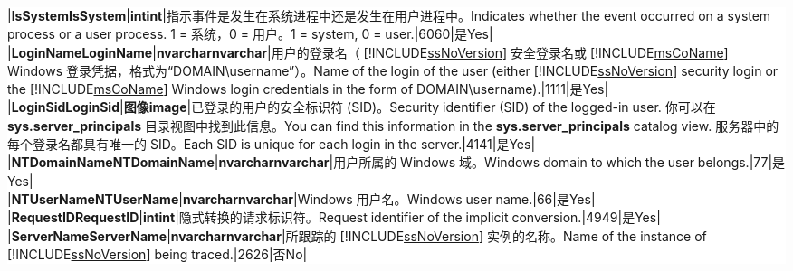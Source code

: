 |<span data-ttu-id="7a2b7-188">**IsSystem**</span><span class="sxs-lookup"><span data-stu-id="7a2b7-188">**IsSystem**</span></span>|<span data-ttu-id="7a2b7-189">**int**</span><span class="sxs-lookup"><span data-stu-id="7a2b7-189">**int**</span></span>|<span data-ttu-id="7a2b7-190">指示事件是发生在系统进程中还是发生在用户进程中。</span><span class="sxs-lookup"><span data-stu-id="7a2b7-190">Indicates whether the event occurred on a system process or a user process.</span></span> <span data-ttu-id="7a2b7-191">1 = 系统，0 = 用户。</span><span class="sxs-lookup"><span data-stu-id="7a2b7-191">1 = system, 0 = user.</span></span>|<span data-ttu-id="7a2b7-192">60</span><span class="sxs-lookup"><span data-stu-id="7a2b7-192">60</span></span>|<span data-ttu-id="7a2b7-193">是</span><span class="sxs-lookup"><span data-stu-id="7a2b7-193">Yes</span></span>|  
|<span data-ttu-id="7a2b7-194">**LoginName**</span><span class="sxs-lookup"><span data-stu-id="7a2b7-194">**LoginName**</span></span>|<span data-ttu-id="7a2b7-195">**nvarchar**</span><span class="sxs-lookup"><span data-stu-id="7a2b7-195">**nvarchar**</span></span>|<span data-ttu-id="7a2b7-196">用户的登录名（ [!INCLUDE[ssNoVersion](../../includes/ssnoversion-md.md)] 安全登录名或 [!INCLUDE[msCoName](../../includes/msconame-md.md)] Windows 登录凭据，格式为“DOMAIN\username”）。</span><span class="sxs-lookup"><span data-stu-id="7a2b7-196">Name of the login of the user (either [!INCLUDE[ssNoVersion](../../includes/ssnoversion-md.md)] security login or the [!INCLUDE[msCoName](../../includes/msconame-md.md)] Windows login credentials in the form of DOMAIN\username).</span></span>|<span data-ttu-id="7a2b7-197">11</span><span class="sxs-lookup"><span data-stu-id="7a2b7-197">11</span></span>|<span data-ttu-id="7a2b7-198">是</span><span class="sxs-lookup"><span data-stu-id="7a2b7-198">Yes</span></span>|  
|<span data-ttu-id="7a2b7-199">**LoginSid**</span><span class="sxs-lookup"><span data-stu-id="7a2b7-199">**LoginSid**</span></span>|<span data-ttu-id="7a2b7-200">**图像**</span><span class="sxs-lookup"><span data-stu-id="7a2b7-200">**image**</span></span>|<span data-ttu-id="7a2b7-201">已登录的用户的安全标识符 (SID)。</span><span class="sxs-lookup"><span data-stu-id="7a2b7-201">Security identifier (SID) of the logged-in user.</span></span> <span data-ttu-id="7a2b7-202">你可以在 **sys.server_principals** 目录视图中找到此信息。</span><span class="sxs-lookup"><span data-stu-id="7a2b7-202">You can find this information in the **sys.server_principals** catalog view.</span></span> <span data-ttu-id="7a2b7-203">服务器中的每个登录名都具有唯一的 SID。</span><span class="sxs-lookup"><span data-stu-id="7a2b7-203">Each SID is unique for each login in the server.</span></span>|<span data-ttu-id="7a2b7-204">41</span><span class="sxs-lookup"><span data-stu-id="7a2b7-204">41</span></span>|<span data-ttu-id="7a2b7-205">是</span><span class="sxs-lookup"><span data-stu-id="7a2b7-205">Yes</span></span>|  
|<span data-ttu-id="7a2b7-206">**NTDomainName**</span><span class="sxs-lookup"><span data-stu-id="7a2b7-206">**NTDomainName**</span></span>|<span data-ttu-id="7a2b7-207">**nvarchar**</span><span class="sxs-lookup"><span data-stu-id="7a2b7-207">**nvarchar**</span></span>|<span data-ttu-id="7a2b7-208">用户所属的 Windows 域。</span><span class="sxs-lookup"><span data-stu-id="7a2b7-208">Windows domain to which the user belongs.</span></span>|<span data-ttu-id="7a2b7-209">7</span><span class="sxs-lookup"><span data-stu-id="7a2b7-209">7</span></span>|<span data-ttu-id="7a2b7-210">是</span><span class="sxs-lookup"><span data-stu-id="7a2b7-210">Yes</span></span>|  
|<span data-ttu-id="7a2b7-211">**NTUserName**</span><span class="sxs-lookup"><span data-stu-id="7a2b7-211">**NTUserName**</span></span>|<span data-ttu-id="7a2b7-212">**nvarchar**</span><span class="sxs-lookup"><span data-stu-id="7a2b7-212">**nvarchar**</span></span>|<span data-ttu-id="7a2b7-213">Windows 用户名。</span><span class="sxs-lookup"><span data-stu-id="7a2b7-213">Windows user name.</span></span>|<span data-ttu-id="7a2b7-214">6</span><span class="sxs-lookup"><span data-stu-id="7a2b7-214">6</span></span>|<span data-ttu-id="7a2b7-215">是</span><span class="sxs-lookup"><span data-stu-id="7a2b7-215">Yes</span></span>|  
|<span data-ttu-id="7a2b7-216">**RequestID**</span><span class="sxs-lookup"><span data-stu-id="7a2b7-216">**RequestID**</span></span>|<span data-ttu-id="7a2b7-217">**int**</span><span class="sxs-lookup"><span data-stu-id="7a2b7-217">**int**</span></span>|<span data-ttu-id="7a2b7-218">隐式转换的请求标识符。</span><span class="sxs-lookup"><span data-stu-id="7a2b7-218">Request identifier of the implicit conversion.</span></span>|<span data-ttu-id="7a2b7-219">49</span><span class="sxs-lookup"><span data-stu-id="7a2b7-219">49</span></span>|<span data-ttu-id="7a2b7-220">是</span><span class="sxs-lookup"><span data-stu-id="7a2b7-220">Yes</span></span>|  
|<span data-ttu-id="7a2b7-221">**ServerName**</span><span class="sxs-lookup"><span data-stu-id="7a2b7-221">**ServerName**</span></span>|<span data-ttu-id="7a2b7-222">**nvarchar**</span><span class="sxs-lookup"><span data-stu-id="7a2b7-222">**nvarchar**</span></span>|<span data-ttu-id="7a2b7-223">所跟踪的 [!INCLUDE[ssNoVersion](../../includes/ssnoversion-md.md)] 实例的名称。</span><span class="sxs-lookup"><span data-stu-id="7a2b7-223">Name of the instance of [!INCLUDE[ssNoVersion](../../includes/ssnoversion-md.md)] being traced.</span></span>|<span data-ttu-id="7a2b7-224">26</span><span class="sxs-lookup"><span data-stu-id="7a2b7-224">26</span></span>|<span data-ttu-id="7a2b7-225">否</span><span class="sxs-lookup"><span data-stu-id="7a2b7-225">No</span></span>|  